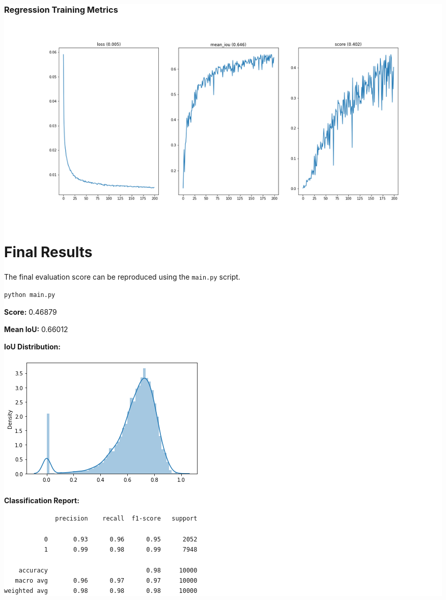 ### Regression Training Metrics

![input_image](examples/reg_metrics.png)

# Final Results
The final evaluation score can be reproduced using the `main.py` script.

```bash
python main.py
```

**Score:** 0.46879

**Mean IoU:** 0.66012

**IoU Distribution:**

![input_image](examples/iou.png)

**Classification Report:**
```
              precision    recall  f1-score   support

           0       0.93      0.96      0.95      2052
           1       0.99      0.98      0.99      7948

    accuracy                           0.98     10000
   macro avg       0.96      0.97      0.97     10000
weighted avg       0.98      0.98      0.98     10000
```
